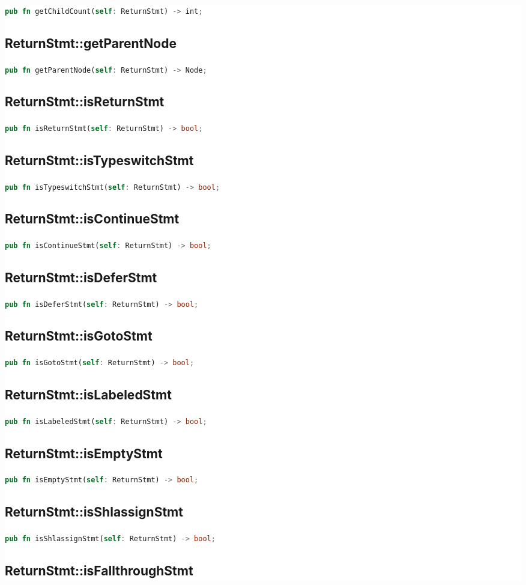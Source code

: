 ```rust
pub fn getChildCount(self: ReturnStmt) -> int;
```
## ReturnStmt::getParentNode

```rust
pub fn getParentNode(self: ReturnStmt) -> Node;
```
## ReturnStmt::isReturnStmt

```rust
pub fn isReturnStmt(self: ReturnStmt) -> bool;
```
## ReturnStmt::isTypeswitchStmt

```rust
pub fn isTypeswitchStmt(self: ReturnStmt) -> bool;
```
## ReturnStmt::isContinueStmt

```rust
pub fn isContinueStmt(self: ReturnStmt) -> bool;
```
## ReturnStmt::isDeferStmt

```rust
pub fn isDeferStmt(self: ReturnStmt) -> bool;
```
## ReturnStmt::isGotoStmt

```rust
pub fn isGotoStmt(self: ReturnStmt) -> bool;
```
## ReturnStmt::isLabeledStmt

```rust
pub fn isLabeledStmt(self: ReturnStmt) -> bool;
```
## ReturnStmt::isEmptyStmt

```rust
pub fn isEmptyStmt(self: ReturnStmt) -> bool;
```
## ReturnStmt::isShlassignStmt

```rust
pub fn isShlassignStmt(self: ReturnStmt) -> bool;
```
## ReturnStmt::isFallthroughStmt
